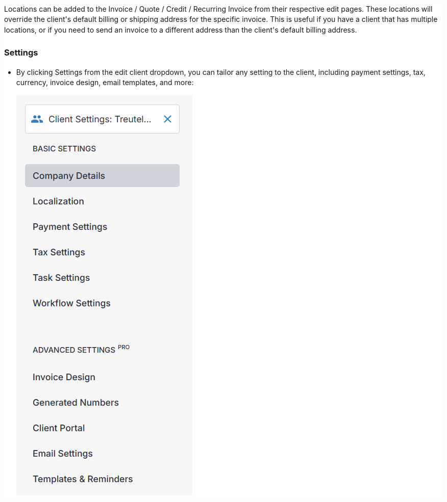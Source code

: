 Locations can be added to the Invoice / Quote / Credit / Recurring Invoice from their respective edit pages. These locations will override the client's default billing or shipping address for the specific invoice. This is useful if you have a client that has multiple locations, or if you need to send an invoice to a different address than the client's default billing address.


### Settings

- By clicking Settings from the edit client dropdown, you can tailor any setting to the client, including payment settings, tax, currency, invoice design, email templates, and more:

  ![Client Settings Overrides](/assets/images/clients/client_settings_overrides.png "Client Settings Overrides")
